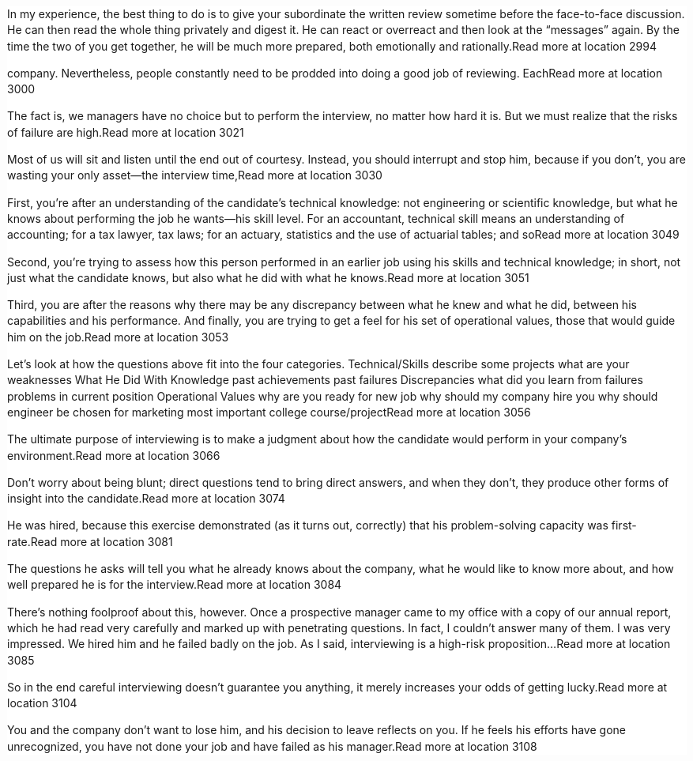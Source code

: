In my experience, the best thing to do is to give your subordinate the written review sometime before the face-to-face discussion. He can then read the whole thing privately and digest it. He can react or overreact and then look at the “messages” again. By the time the two of you get together, he will be much more prepared, both emotionally and rationally.Read more at location 2994   

company. Nevertheless, people constantly need to be prodded into doing a good job of reviewing. EachRead more at location 3000   

The fact is, we managers have no choice but to perform the interview, no matter how hard it is. But we must realize that the risks of failure are high.Read more at location 3021   

Most of us will sit and listen until the end out of courtesy. Instead, you should interrupt and stop him, because if you don’t, you are wasting your only asset—the interview time,Read more at location 3030   

First, you’re after an understanding of the candidate’s technical knowledge: not engineering or scientific knowledge, but what he knows about performing the job he wants—his skill level. For an accountant, technical skill means an understanding of accounting; for a tax lawyer, tax laws; for an actuary, statistics and the use of actuarial tables; and soRead more at location 3049   

Second, you’re trying to assess how this person performed in an earlier job using his skills and technical knowledge; in short, not just what the candidate knows, but also what he did with what he knows.Read more at location 3051   

Third, you are after the reasons why there may be any discrepancy between what he knew and what he did, between his capabilities and his performance. And finally, you are trying to get a feel for his set of operational values, those that would guide him on the job.Read more at location 3053   

Let’s look at how the questions above fit into the four categories. Technical/Skills describe some projects what are your weaknesses What He Did With Knowledge past achievements past failures Discrepancies what did you learn from failures problems in current position Operational Values why are you ready for new job why should my company hire you why should engineer be chosen for marketing most important college course/projectRead more at location 3056   

The ultimate purpose of interviewing is to make a judgment about how the candidate would perform in your company’s environment.Read more at location 3066   

Don’t worry about being blunt; direct questions tend to bring direct answers, and when they don’t, they produce other forms of insight into the candidate.Read more at location 3074   

He was hired, because this exercise demonstrated (as it turns out, correctly) that his problem-solving capacity was first-rate.Read more at location 3081   

The questions he asks will tell you what he already knows about the company, what he would like to know more about, and how well prepared he is for the interview.Read more at location 3084   

There’s nothing foolproof about this, however. Once a prospective manager came to my office with a copy of our annual report, which he had read very carefully and marked up with penetrating questions. In fact, I couldn’t answer many of them. I was very impressed. We hired him and he failed badly on the job. As I said, interviewing is a high-risk proposition…Read more at location 3085   

So in the end careful interviewing doesn’t guarantee you anything, it merely increases your odds of getting lucky.Read more at location 3104   

You and the company don’t want to lose him, and his decision to leave reflects on you. If he feels his efforts have gone unrecognized, you have not done your job and have failed as his manager.Read more at location 3108   
